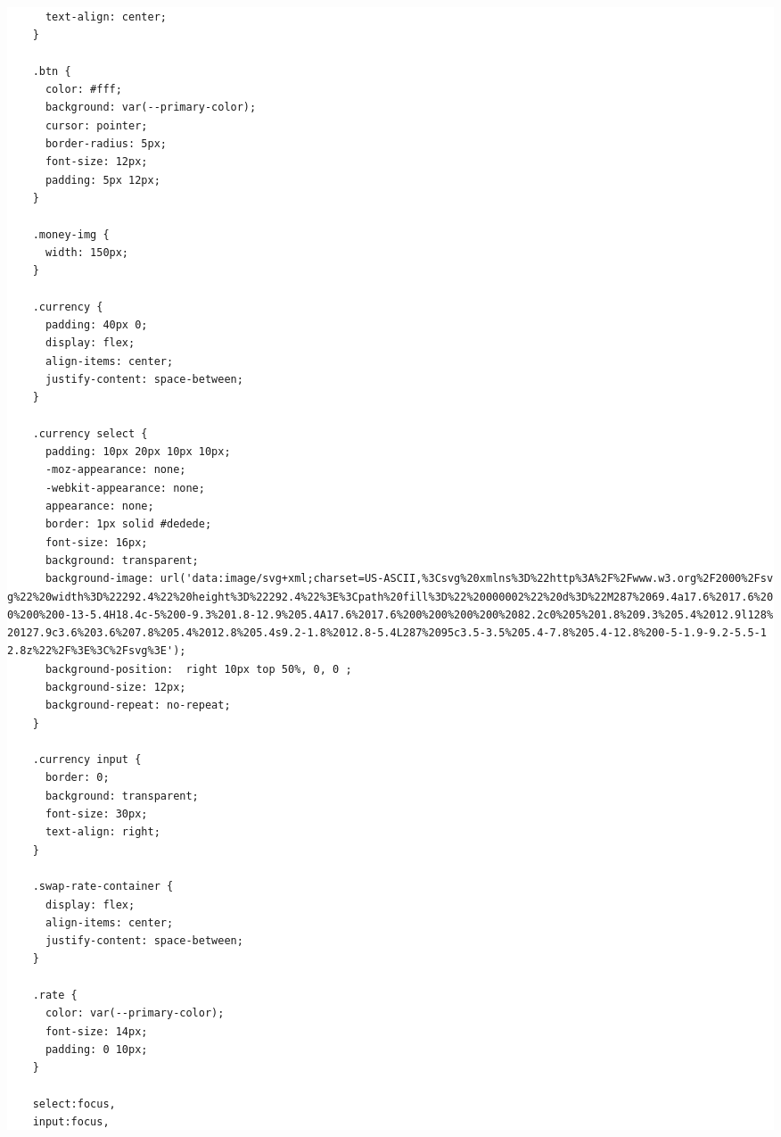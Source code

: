 ```html
      text-align: center;
    }

    .btn {
      color: #fff;
      background: var(--primary-color);
      cursor: pointer;
      border-radius: 5px;
      font-size: 12px;
      padding: 5px 12px;
    }

    .money-img {
      width: 150px;
    }

    .currency {
      padding: 40px 0;
      display: flex;
      align-items: center;
      justify-content: space-between;
    }

    .currency select {
      padding: 10px 20px 10px 10px;
      -moz-appearance: none;
      -webkit-appearance: none;
      appearance: none;
      border: 1px solid #dedede;
      font-size: 16px; 
      background: transparent;
      background-image: url('data:image/svg+xml;charset=US-ASCII,%3Csvg%20xmlns%3D%22http%3A%2F%2Fwww.w3.org%2F2000%2Fsvg%22%20width%3D%22292.4%22%20height%3D%22292.4%22%3E%3Cpath%20fill%3D%22%20000002%22%20d%3D%22M287%2069.4a17.6%2017.6%200%200%200-13-5.4H18.4c-5%200-9.3%201.8-12.9%205.4A17.6%2017.6%200%200%200%200%2082.2c0%205%201.8%209.3%205.4%2012.9l128%20127.9c3.6%203.6%207.8%205.4%2012.8%205.4s9.2-1.8%2012.8-5.4L287%2095c3.5-3.5%205.4-7.8%205.4-12.8%200-5-1.9-9.2-5.5-12.8z%22%2F%3E%3C%2Fsvg%3E');
      background-position:  right 10px top 50%, 0, 0 ;
      background-size: 12px;
      background-repeat: no-repeat;
    }

    .currency input {
      border: 0;
      background: transparent;
      font-size: 30px;
      text-align: right;
    }

    .swap-rate-container {
      display: flex;
      align-items: center;
      justify-content: space-between;
    }

    .rate {
      color: var(--primary-color);
      font-size: 14px;
      padding: 0 10px;
    }

    select:focus,
    input:focus,
```
